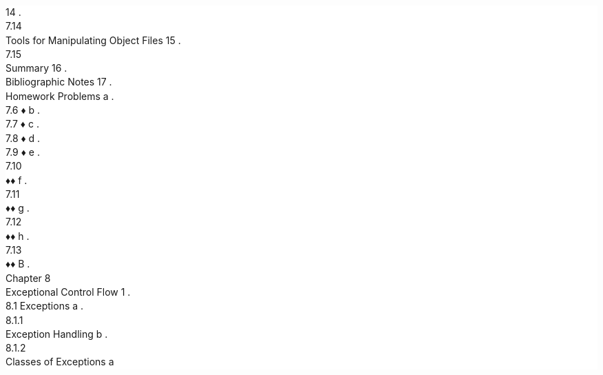 14
.	
7.14	
Tools	for	Manipulating	Object	Files
15
.	
7.15	
Summary
16
.	
Bibliographic	Notes
17
.	
Homework	Problems
a
.	
7.6	
♦
b
.	
7.7	
♦
c
.	
7.8	
♦
d
.	
7.9	
♦
e
.	
7.10	
♦♦
f
.	
7.11	
♦♦
g
.	
7.12	
♦♦
h
.	
7.13	
♦♦
B
.	
Chapter	
8	
Exceptional	Control	Flow
1
.	
8.1	
Exceptions
a
.	
8.1.1	
Exception	Handling
b
.	
8.1.2	
Classes	of	Exceptions
a